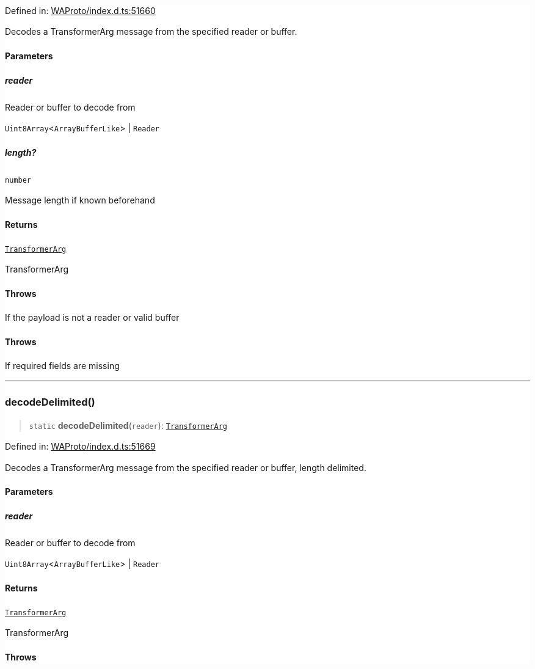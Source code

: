 Defined in: [WAProto/index.d.ts:51660](https://github.com/Fokusdotid/bail/blob/a029a4f9908cd3806112e8438f5a31dda1376b84/WAProto/index.d.ts#L51660)

Decodes a TransformerArg message from the specified reader or buffer.

#### Parameters

##### reader

Reader or buffer to decode from

`Uint8Array`\<`ArrayBufferLike`\> | `Reader`

##### length?

`number`

Message length if known beforehand

#### Returns

[`TransformerArg`](TransformerArg.md)

TransformerArg

#### Throws

If the payload is not a reader or valid buffer

#### Throws

If required fields are missing

***

### decodeDelimited()

> `static` **decodeDelimited**(`reader`): [`TransformerArg`](TransformerArg.md)

Defined in: [WAProto/index.d.ts:51669](https://github.com/Fokusdotid/bail/blob/a029a4f9908cd3806112e8438f5a31dda1376b84/WAProto/index.d.ts#L51669)

Decodes a TransformerArg message from the specified reader or buffer, length delimited.

#### Parameters

##### reader

Reader or buffer to decode from

`Uint8Array`\<`ArrayBufferLike`\> | `Reader`

#### Returns

[`TransformerArg`](TransformerArg.md)

TransformerArg

#### Throws

